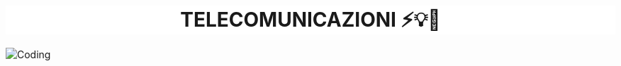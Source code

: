 <h1 align="center">TELECOMUNICAZIONI ⚡💡🔋</h1>
<img align="right" alt="Coding" width="100%" src="https://nicolareat.it/wp-content/uploads/2018/04/Arduino-Wallpaper.jpg">
